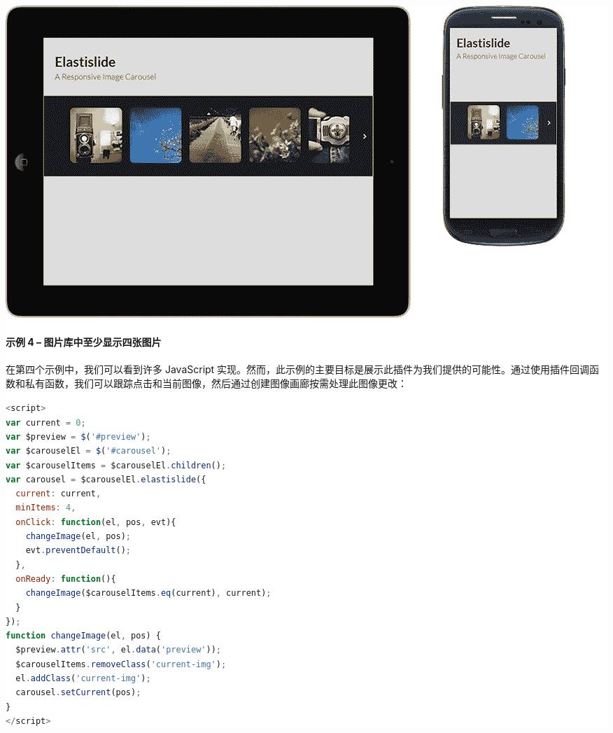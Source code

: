 ![示例 3 – 固定包装器，至少显示两张图片](img/3602OS_06_03.jpg)

#### 示例 4 – 图片库中至少显示四张图片

在第四个示例中，我们可以看到许多 JavaScript 实现。然而，此示例的主要目标是展示此插件为我们提供的可能性。通过使用插件回调函数和私有函数，我们可以跟踪点击和当前图像，然后通过创建图像画廊按需处理此图像更改：

```js
<script>
var current = 0;
var $preview = $('#preview');
var $carouselEl = $('#carousel');
var $carouselItems = $carouselEl.children();
var carousel = $carouselEl.elastislide({
  current: current,
  minItems: 4,
  onClick: function(el, pos, evt){
    changeImage(el, pos);
    evt.preventDefault();
  },
  onReady: function(){
    changeImage($carouselItems.eq(current), current);
  }
});
function changeImage(el, pos) {
  $preview.attr('src', el.data('preview'));
  $carouselItems.removeClass('current-img');
  el.addClass('current-img');
  carousel.setCurrent(pos);
}
</script>
```
